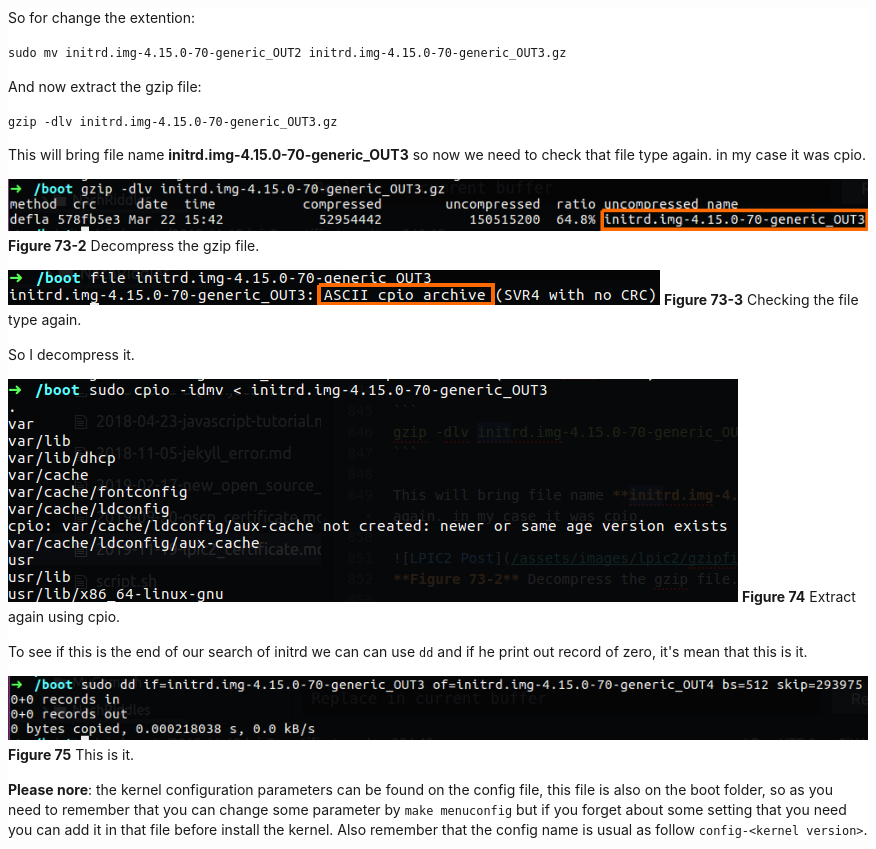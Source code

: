 So for change the extention:
```
sudo mv initrd.img-4.15.0-70-generic_OUT2 initrd.img-4.15.0-70-generic_OUT3.gz
```

And now extract the gzip file:

```
gzip -dlv initrd.img-4.15.0-70-generic_OUT3.gz
```

This will bring file name **initrd.img-4.15.0-70-generic_OUT3** so now we need to check that file type again. in my case it was cpio.

![LPIC2 Post](/assets/images/lpic2/gzipfile.png)
**Figure 73-2** Decompress the gzip file.

![LPIC2 Post](/assets/images/lpic2/cpioagain.png)
**Figure 73-3** Checking the file type again.

So I decompress it.

![LPIC2 Post](/assets/images/lpic2/cpiolastfile.png)
**Figure 74** Extract again using cpio.

To see if this is the end of our search of initrd we can can use `dd` and if he print out record of zero, it's mean that this is it.

![LPIC2 Post](/assets/images/lpic2/ddagain.png)
**Figure 75** This is it.

**Please nore**: the kernel configuration parameters can be found on the config file, this file is also on the boot folder, so as you need to remember that you can change some parameter by `make menuconfig` but if you forget  about some setting that you need you can add it in that file before install the kernel. Also remember that the config name is usual as follow `config-<kernel version>`.
